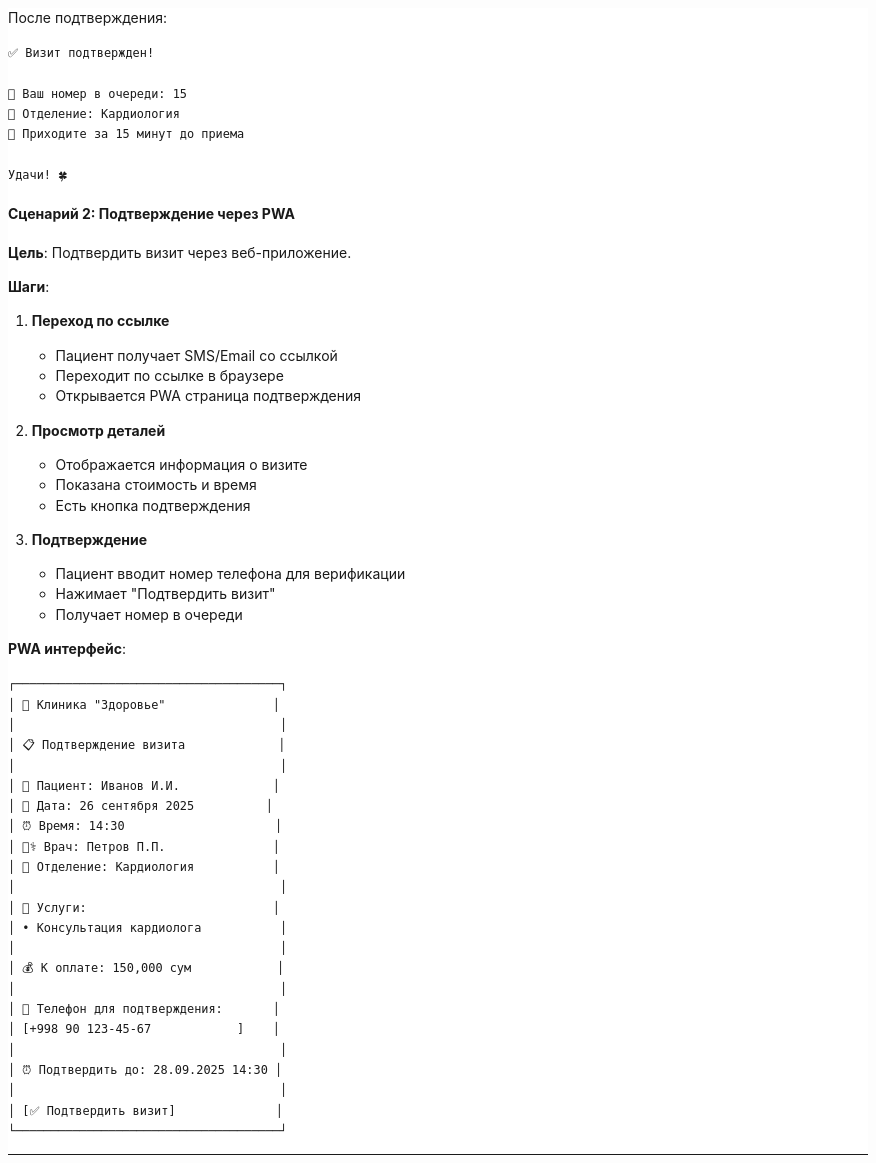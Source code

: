 После подтверждения:
```
✅ Визит подтвержден!

🎫 Ваш номер в очереди: 15
🏥 Отделение: Кардиология
📍 Приходите за 15 минут до приема

Удачи! 🍀
```

#### Сценарий 2: Подтверждение через PWA

**Цель**: Подтвердить визит через веб-приложение.

**Шаги**:
1. **Переход по ссылке**
   - Пациент получает SMS/Email со ссылкой
   - Переходит по ссылке в браузере
   - Открывается PWA страница подтверждения

2. **Просмотр деталей**
   - Отображается информация о визите
   - Показана стоимость и время
   - Есть кнопка подтверждения

3. **Подтверждение**
   - Пациент вводит номер телефона для верификации
   - Нажимает "Подтвердить визит"
   - Получает номер в очереди

**PWA интерфейс**:
```
┌─────────────────────────────────────┐
│ 🏥 Клиника "Здоровье"               │
│                                     │
│ 📋 Подтверждение визита             │
│                                     │
│ 👤 Пациент: Иванов И.И.             │
│ 📅 Дата: 26 сентября 2025          │
│ ⏰ Время: 14:30                     │
│ 👨‍⚕️ Врач: Петров П.П.               │
│ 🏥 Отделение: Кардиология           │
│                                     │
│ 💊 Услуги:                          │
│ • Консультация кардиолога           │
│                                     │
│ 💰 К оплате: 150,000 сум            │
│                                     │
│ 📱 Телефон для подтверждения:       │
│ [+998 90 123-45-67            ]    │
│                                     │
│ ⏰ Подтвердить до: 28.09.2025 14:30 │
│                                     │
│ [✅ Подтвердить визит]              │
└─────────────────────────────────────┘
```

---